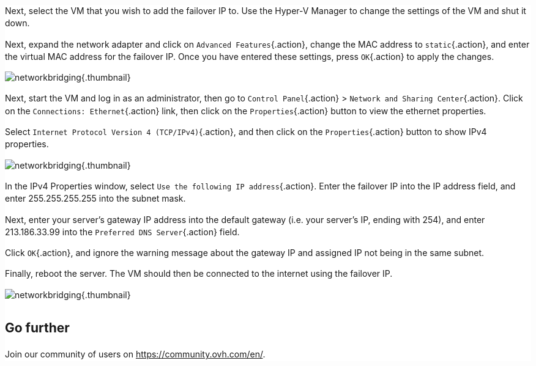 Next, select the VM that you wish to add the failover IP to. Use the Hyper-V Manager to change the settings of the VM and shut it down.

Next, expand the network adapter and click on `Advanced Features`{.action}, change the MAC address to `static`{.action}, and enter the virtual MAC address for the failover IP. Once you have entered these settings, press `OK`{.action} to apply the changes.

![networkbridging](images/network-bridging-windows-2012-2.jpg){.thumbnail}

Next, start the VM and log in as an administrator, then go to `Control Panel`{.action} > `Network and Sharing Center`{.action}. Click on the `Connections: Ethernet`{.action} link, then click on the `Properties`{.action} button to view the ethernet properties.

Select `Internet Protocol Version 4 (TCP/IPv4)`{.action}, and then click on the `Properties`{.action} button to show IPv4 properties.

![networkbridging](images/network-bridging-windows-2012-3.jpg){.thumbnail}

In the IPv4 Properties window, select `Use the following IP address`{.action}. Enter the failover IP into the IP address field, and enter 255.255.255.255 into the subnet mask.

Next, enter your server’s gateway IP address into the default gateway (i.e. your server’s IP, ending with 254), and enter 213.186.33.99 into the `Preferred DNS Server`{.action} field.

Click `OK`{.action}, and ignore the warning message about the gateway IP and assigned IP not being in the same subnet.

Finally, reboot the server. The VM should then be connected to the internet using the failover IP.

![networkbridging](images/network-bridging-windows-2012-4.jpg){.thumbnail}

## Go further

Join our community of users on <https://community.ovh.com/en/>.